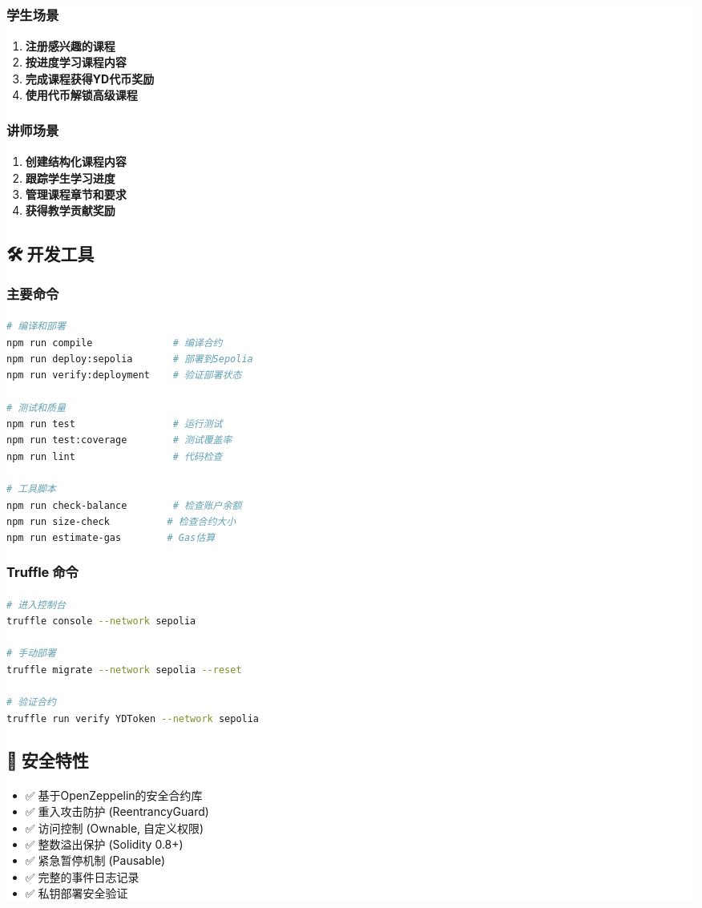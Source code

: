 ### 学生场景
1. **注册感兴趣的课程**
2. **按进度学习课程内容**
3. **完成课程获得YD代币奖励**
4. **使用代币解锁高级课程**

### 讲师场景
1. **创建结构化课程内容**
2. **跟踪学生学习进度**
3. **管理课程章节和要求**
4. **获得教学贡献奖励**

## 🛠️ 开发工具

### 主要命令
```bash
# 编译和部署
npm run compile              # 编译合约
npm run deploy:sepolia       # 部署到Sepolia
npm run verify:deployment    # 验证部署状态

# 测试和质量
npm run test                 # 运行测试
npm run test:coverage        # 测试覆盖率
npm run lint                 # 代码检查

# 工具脚本  
npm run check-balance        # 检查账户余额
npm run size-check          # 检查合约大小
npm run estimate-gas        # Gas估算
```

### Truffle 命令
```bash
# 进入控制台
truffle console --network sepolia

# 手动部署
truffle migrate --network sepolia --reset

# 验证合约
truffle run verify YDToken --network sepolia
```

## 🔐 安全特性

- ✅ 基于OpenZeppelin的安全合约库
- ✅ 重入攻击防护 (ReentrancyGuard)
- ✅ 访问控制 (Ownable, 自定义权限)
- ✅ 整数溢出保护 (Solidity 0.8+)
- ✅ 紧急暂停机制 (Pausable)
- ✅ 完整的事件日志记录
- ✅ 私钥部署安全验证

